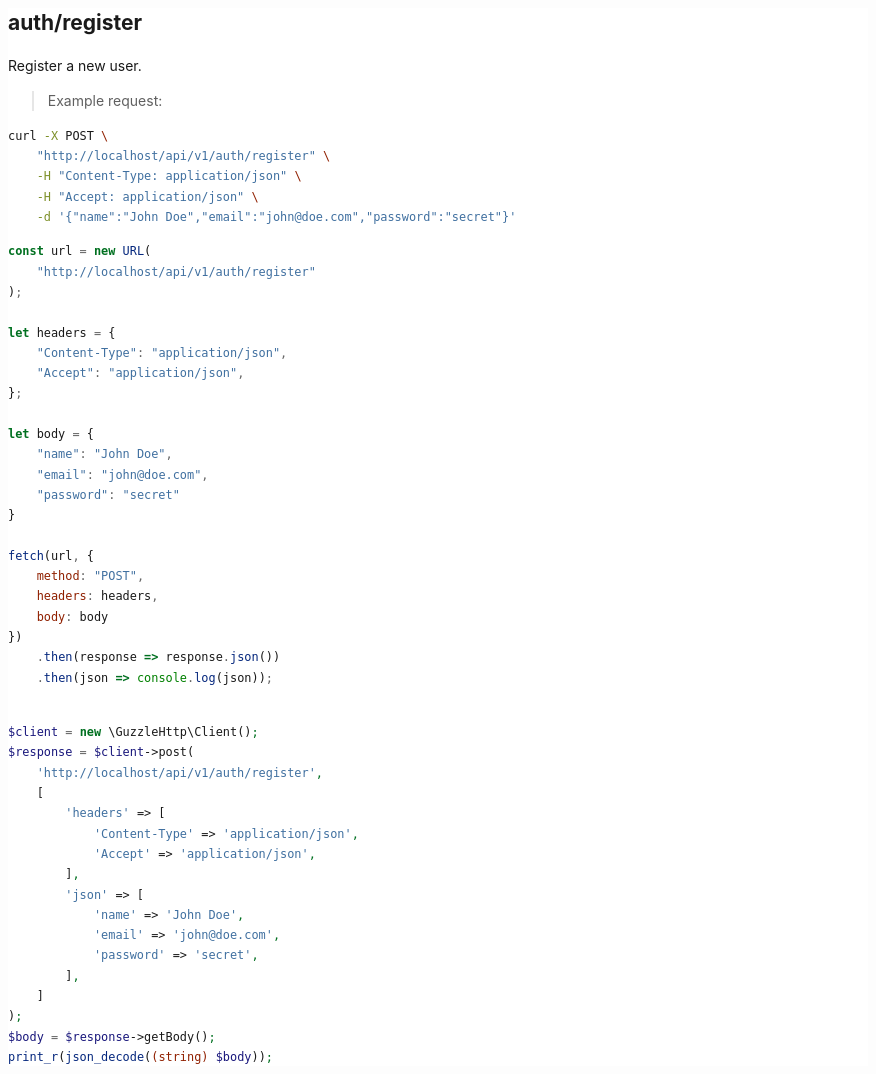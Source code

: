 



## auth/register

Register a new user.

> Example request:

```bash
curl -X POST \
    "http://localhost/api/v1/auth/register" \
    -H "Content-Type: application/json" \
    -H "Accept: application/json" \
    -d '{"name":"John Doe","email":"john@doe.com","password":"secret"}'

```

```javascript
const url = new URL(
    "http://localhost/api/v1/auth/register"
);

let headers = {
    "Content-Type": "application/json",
    "Accept": "application/json",
};

let body = {
    "name": "John Doe",
    "email": "john@doe.com",
    "password": "secret"
}

fetch(url, {
    method: "POST",
    headers: headers,
    body: body
})
    .then(response => response.json())
    .then(json => console.log(json));
```

```php

$client = new \GuzzleHttp\Client();
$response = $client->post(
    'http://localhost/api/v1/auth/register',
    [
        'headers' => [
            'Content-Type' => 'application/json',
            'Accept' => 'application/json',
        ],
        'json' => [
            'name' => 'John Doe',
            'email' => 'john@doe.com',
            'password' => 'secret',
        ],
    ]
);
$body = $response->getBody();
print_r(json_decode((string) $body));
```
